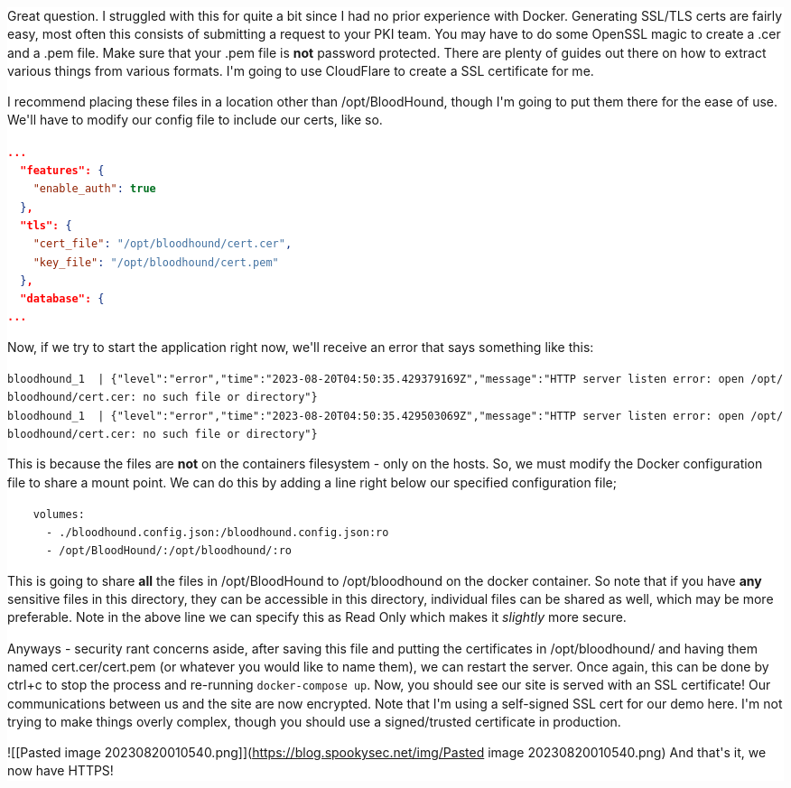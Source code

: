 Great question. I struggled with this for quite a bit since I had no prior experience with Docker. Generating SSL/TLS certs are fairly easy, most often this consists of submitting a request to your PKI team. You may have to do some OpenSSL magic to create a .cer and a .pem file. Make sure that your .pem file is **not** password protected. There are plenty of guides out there on how to extract various things from various formats. I'm going to use CloudFlare to create a SSL certificate for me. 

I recommend placing these files in a location other than /opt/BloodHound, though I'm going to put them there for the ease of use. We'll have to modify our config file to include our certs, like so.

```json
...
  "features": {
    "enable_auth": true
  },
  "tls": {
    "cert_file": "/opt/bloodhound/cert.cer",
    "key_file": "/opt/bloodhound/cert.pem"
  },
  "database": {
...
```

Now, if we try to start the application right now, we'll receive an error that says something like this:
```
bloodhound_1  | {"level":"error","time":"2023-08-20T04:50:35.429379169Z","message":"HTTP server listen error: open /opt/bloodhound/cert.cer: no such file or directory"}
bloodhound_1  | {"level":"error","time":"2023-08-20T04:50:35.429503069Z","message":"HTTP server listen error: open /opt/bloodhound/cert.cer: no such file or directory"}
```
This is because the files are **not** on the containers filesystem - only on the hosts. So, we must modify the Docker configuration file to share a mount point. We can do this by adding a line right below our specified configuration file; 
```
    volumes:
      - ./bloodhound.config.json:/bloodhound.config.json:ro
      - /opt/BloodHound/:/opt/bloodhound/:ro
```

This is going to share **all** the files in /opt/BloodHound to /opt/bloodhound on the docker container. So note that if you have **any** sensitive files in this directory, they can be accessible in this directory, individual files can be shared as well, which may be more preferable. Note in the above line we can specify this as Read Only which makes it *slightly* more secure.

Anyways - security rant concerns aside, after saving this file and putting the certificates in /opt/bloodhound/ and having them named cert.cer/cert.pem (or whatever you would like to name them), we can restart the server. Once again, this can be done by ctrl+c to stop the process and re-running ``docker-compose up``.  Now, you should see our site is served with an SSL certificate! Our communications between us and the site are now encrypted. Note that I'm using a self-signed SSL cert for our demo here. I'm not trying to make things overly complex, though you should use a signed/trusted certificate in production.

![[Pasted image 20230820010540.png]](https://blog.spookysec.net/img/Pasted image 20230820010540.png)
And that's it, we now have HTTPS!
